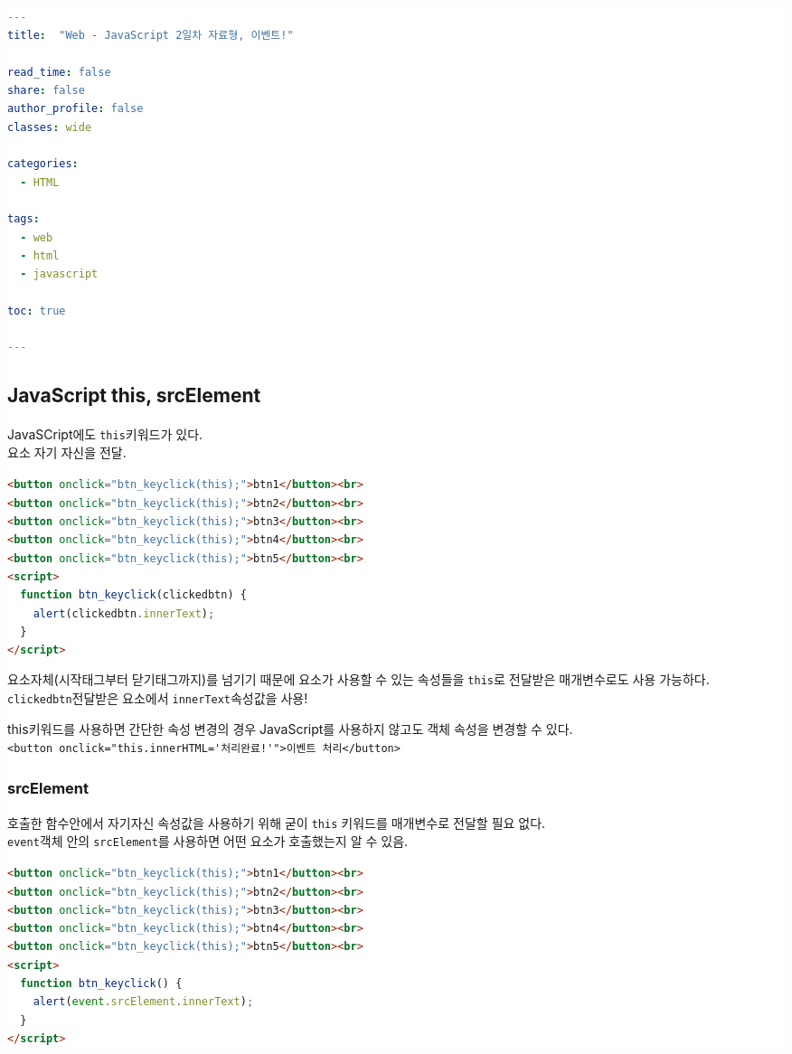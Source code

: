 ```yaml
---
title:  "Web - JavaScript 2일차 자료형, 이벤트!"

read_time: false
share: false
author_profile: false
classes: wide

categories:
  - HTML

tags:
  - web
  - html
  - javascript

toc: true

---
```


## JavaScript this, srcElement

JavaSCript에도 `this`키워드가 있다.  
요소 자기 자신을 전달.

```html
<button onclick="btn_keyclick(this);">btn1</button><br>
<button onclick="btn_keyclick(this);">btn2</button><br>
<button onclick="btn_keyclick(this);">btn3</button><br>
<button onclick="btn_keyclick(this);">btn4</button><br>
<button onclick="btn_keyclick(this);">btn5</button><br>
<script>
  function btn_keyclick(clickedbtn) {
    alert(clickedbtn.innerText);
  }
</script>
```

요소자체(시작태그부터 닫기태그까지)를 넘기기 때문에 요소가 사용할 수 있는 속성들을 `this`로 전달받은 매개변수로도 사용 가능하다.  
`clickedbtn`전달받은 요소에서 `innerText`속성값을 사용!  

this키워드를 사용하면 간단한 속성 변경의 경우 JavaScript를 사용하지 않고도 객체 속성을 변경할 수 있다.  
`<button onclick="this.innerHTML='처리완료!'">이벤트 처리</button>`  


### srcElement

호출한 함수안에서 자기자신 속성값을 사용하기 위해 굳이 `this` 키워드를 매개변수로 전달할 필요 없다.  
`event`객체 안의 `srcElement`를 사용하면 어떤 요소가 호출했는지 알 수 있음.  

```html
<button onclick="btn_keyclick(this);">btn1</button><br>
<button onclick="btn_keyclick(this);">btn2</button><br>
<button onclick="btn_keyclick(this);">btn3</button><br>
<button onclick="btn_keyclick(this);">btn4</button><br>
<button onclick="btn_keyclick(this);">btn5</button><br>
<script>
  function btn_keyclick() {
    alert(event.srcElement.innerText);
  }
</script>
```
